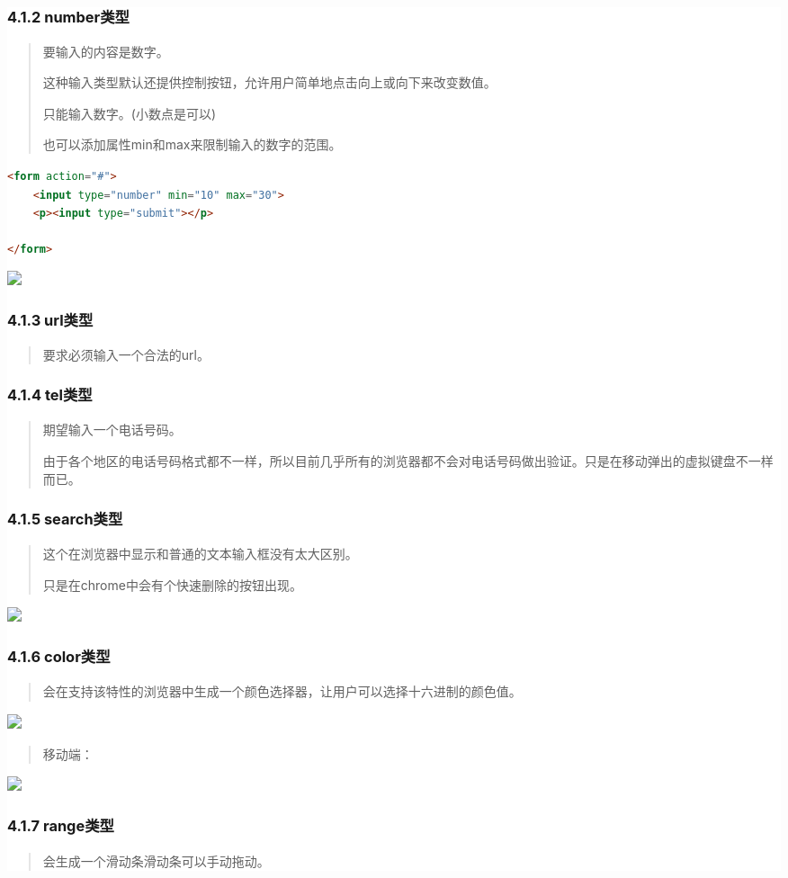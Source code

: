 
### 4.1.2	number类型

> 要输入的内容是数字。
>
> 这种输入类型默认还提供控制按钮，允许用户简单地点击向上或向下来改变数值。
>
> 只能输入数字。(小数点是可以)
>
> 也可以添加属性min和max来限制输入的数字的范围。

```html
<form action="#">
    <input type="number" min="10" max="30">
    <p><input type="submit"></p>

</form>
```

![](http://o7cqr8cfk.bkt.clouddn.com/17-2-9/69110816-file_1486622976400_f949.png)

### 4.1.3	url类型

> 要求必须输入一个合法的url。

### 4.1.4	tel类型

> 期望输入一个电话号码。
>
> 由于各个地区的电话号码格式都不一样，所以目前几乎所有的浏览器都不会对电话号码做出验证。只是在移动弹出的虚拟键盘不一样而已。

### 4.1.5	search类型

> 这个在浏览器中显示和普通的文本输入框没有太大区别。
>
> 只是在chrome中会有个快速删除的按钮出现。

![](http://o7cqr8cfk.bkt.clouddn.com/17-2-9/85123748-file_1486623794721_1036f.png)

### 4.1.6	color类型

> 会在支持该特性的浏览器中生成一个颜色选择器，让用户可以选择十六进制的颜色值。

![](http://o7cqr8cfk.bkt.clouddn.com/17-2-9/43591321-file_1486624156089_1ddf.png)

> 移动端：

![](http://o7cqr8cfk.bkt.clouddn.com/17-2-9/8405331-file_1486624373374_11c1.png)

### 4.1.7	range类型

> 会生成一个滑动条滑动条可以手动拖动。
